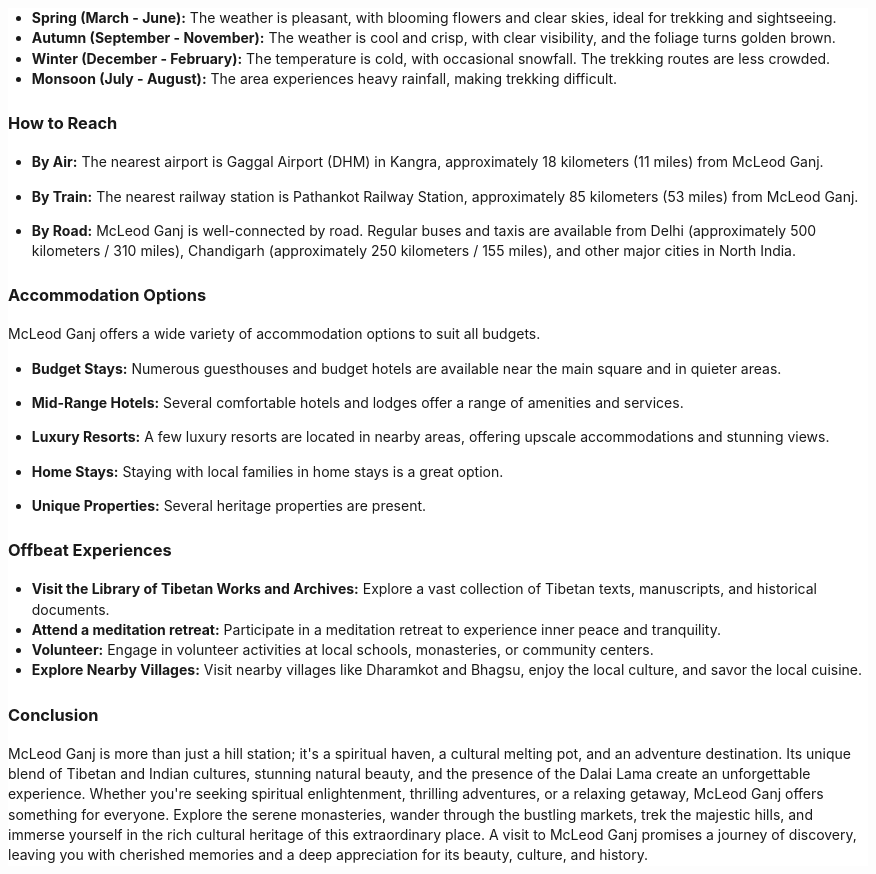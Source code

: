 *   **Spring (March - June):** The weather is pleasant, with blooming flowers and clear skies, ideal for trekking and sightseeing.
*   **Autumn (September - November):** The weather is cool and crisp, with clear visibility, and the foliage turns golden brown.
*   **Winter (December - February):** The temperature is cold, with occasional snowfall. The trekking routes are less crowded.
*   **Monsoon (July - August):** The area experiences heavy rainfall, making trekking difficult.

### **How to Reach**

*   **By Air:** The nearest airport is Gaggal Airport (DHM) in Kangra, approximately 18 kilometers (11 miles) from McLeod Ganj.

*   **By Train:** The nearest railway station is Pathankot Railway Station, approximately 85 kilometers (53 miles) from McLeod Ganj.

*   **By Road:** McLeod Ganj is well-connected by road. Regular buses and taxis are available from Delhi (approximately 500 kilometers / 310 miles), Chandigarh (approximately 250 kilometers / 155 miles), and other major cities in North India.

### **Accommodation Options**

McLeod Ganj offers a wide variety of accommodation options to suit all budgets.

*   **Budget Stays:** Numerous guesthouses and budget hotels are available near the main square and in quieter areas.

*   **Mid-Range Hotels:** Several comfortable hotels and lodges offer a range of amenities and services.

*   **Luxury Resorts:** A few luxury resorts are located in nearby areas, offering upscale accommodations and stunning views.

*   **Home Stays:** Staying with local families in home stays is a great option.

*   **Unique Properties:** Several heritage properties are present.

### **Offbeat Experiences**

*   **Visit the Library of Tibetan Works and Archives:** Explore a vast collection of Tibetan texts, manuscripts, and historical documents.
*   **Attend a meditation retreat:** Participate in a meditation retreat to experience inner peace and tranquility.
*   **Volunteer:** Engage in volunteer activities at local schools, monasteries, or community centers.
*   **Explore Nearby Villages:** Visit nearby villages like Dharamkot and Bhagsu, enjoy the local culture, and savor the local cuisine.

### **Conclusion**

McLeod Ganj is more than just a hill station; it's a spiritual haven, a cultural melting pot, and an adventure destination. Its unique blend of Tibetan and Indian cultures, stunning natural beauty, and the presence of the Dalai Lama create an unforgettable experience. Whether you're seeking spiritual enlightenment, thrilling adventures, or a relaxing getaway, McLeod Ganj offers something for everyone. Explore the serene monasteries, wander through the bustling markets, trek the majestic hills, and immerse yourself in the rich cultural heritage of this extraordinary place. A visit to McLeod Ganj promises a journey of discovery, leaving you with cherished memories and a deep appreciation for its beauty, culture, and history.


